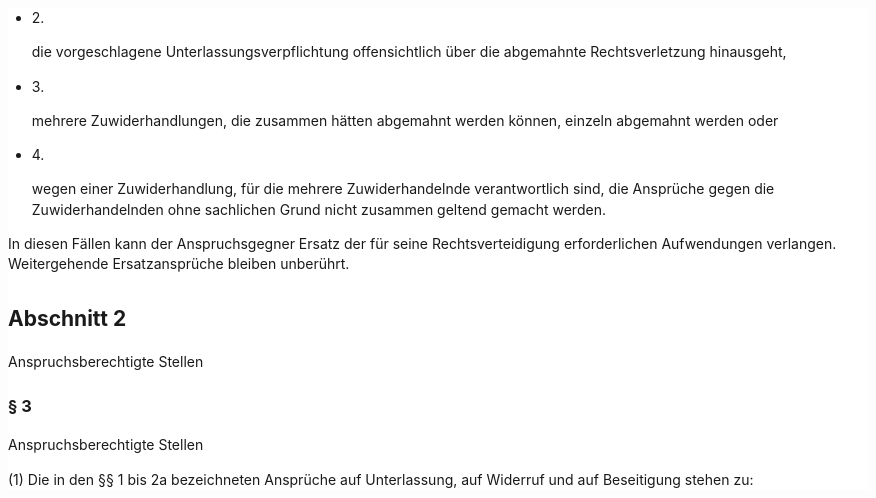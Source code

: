   - 2\.
    
    <div style="">
    
    die vorgeschlagene Unterlassungsverpflichtung offensichtlich über
    die abgemahnte Rechtsverletzung hinausgeht,
    
    </div>

  - 3\.
    
    <div style="">
    
    mehrere Zuwiderhandlungen, die zusammen hätten abgemahnt werden
    können, einzeln abgemahnt werden oder
    
    </div>

  - 4\.
    
    <div style="">
    
    wegen einer Zuwiderhandlung, für die mehrere Zuwiderhandelnde
    verantwortlich sind, die Ansprüche gegen die Zuwiderhandelnden ohne
    sachlichen Grund nicht zusammen geltend gemacht werden.
    
    </div>

In diesen Fällen kann der Anspruchsgegner Ersatz der für seine
Rechtsverteidigung erforderlichen Aufwendungen verlangen. Weitergehende
Ersatzansprüche bleiben unberührt.

</div>

</div>

</div>

</div>

<span id="BJNR317300001BJNG001100360.html"></span>

## Abschnitt 2  
Anspruchsberechtigte Stellen

<span id="BJNR317300001BJNE000308360.html"></span>

### § 3  
Anspruchsberechtigte Stellen

<div>

<div class="jnhtml">

<div>

<div class="jurAbsatz">

(1) Die in den §§ 1 bis 2a bezeichneten Ansprüche auf Unterlassung, auf
Widerruf und auf Beseitigung stehen zu:
